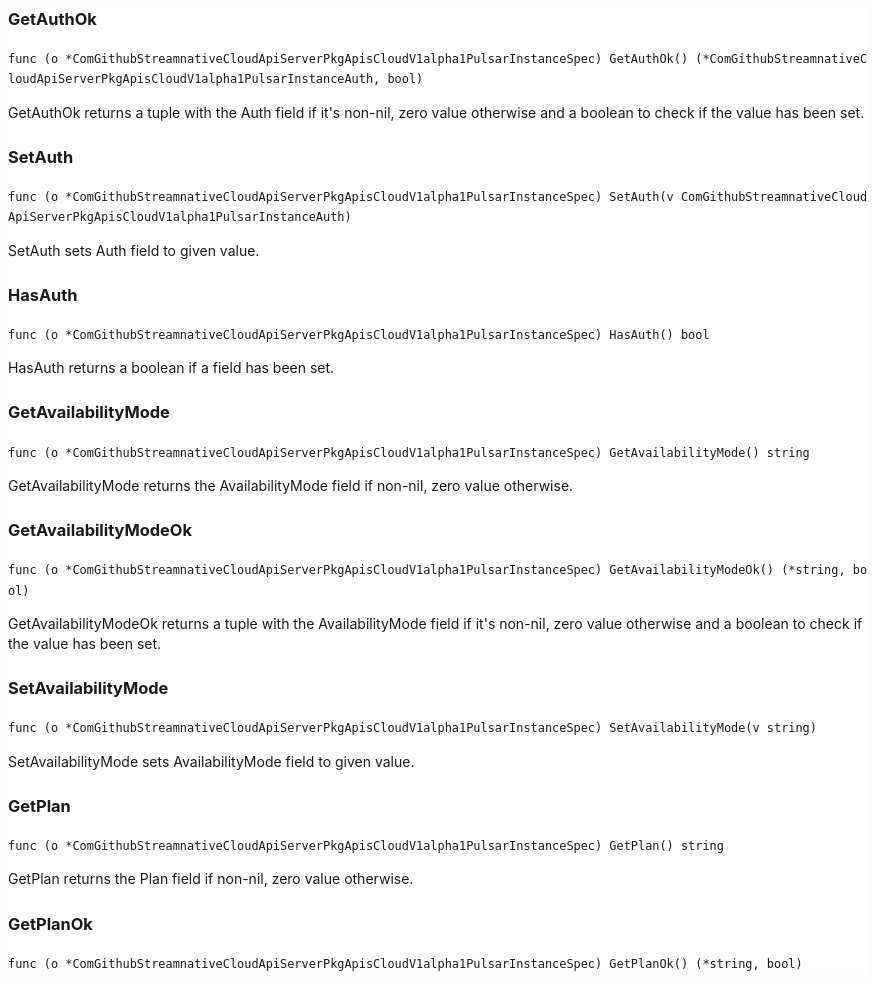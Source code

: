 ### GetAuthOk

`func (o *ComGithubStreamnativeCloudApiServerPkgApisCloudV1alpha1PulsarInstanceSpec) GetAuthOk() (*ComGithubStreamnativeCloudApiServerPkgApisCloudV1alpha1PulsarInstanceAuth, bool)`

GetAuthOk returns a tuple with the Auth field if it's non-nil, zero value otherwise
and a boolean to check if the value has been set.

### SetAuth

`func (o *ComGithubStreamnativeCloudApiServerPkgApisCloudV1alpha1PulsarInstanceSpec) SetAuth(v ComGithubStreamnativeCloudApiServerPkgApisCloudV1alpha1PulsarInstanceAuth)`

SetAuth sets Auth field to given value.

### HasAuth

`func (o *ComGithubStreamnativeCloudApiServerPkgApisCloudV1alpha1PulsarInstanceSpec) HasAuth() bool`

HasAuth returns a boolean if a field has been set.

### GetAvailabilityMode

`func (o *ComGithubStreamnativeCloudApiServerPkgApisCloudV1alpha1PulsarInstanceSpec) GetAvailabilityMode() string`

GetAvailabilityMode returns the AvailabilityMode field if non-nil, zero value otherwise.

### GetAvailabilityModeOk

`func (o *ComGithubStreamnativeCloudApiServerPkgApisCloudV1alpha1PulsarInstanceSpec) GetAvailabilityModeOk() (*string, bool)`

GetAvailabilityModeOk returns a tuple with the AvailabilityMode field if it's non-nil, zero value otherwise
and a boolean to check if the value has been set.

### SetAvailabilityMode

`func (o *ComGithubStreamnativeCloudApiServerPkgApisCloudV1alpha1PulsarInstanceSpec) SetAvailabilityMode(v string)`

SetAvailabilityMode sets AvailabilityMode field to given value.


### GetPlan

`func (o *ComGithubStreamnativeCloudApiServerPkgApisCloudV1alpha1PulsarInstanceSpec) GetPlan() string`

GetPlan returns the Plan field if non-nil, zero value otherwise.

### GetPlanOk

`func (o *ComGithubStreamnativeCloudApiServerPkgApisCloudV1alpha1PulsarInstanceSpec) GetPlanOk() (*string, bool)`
